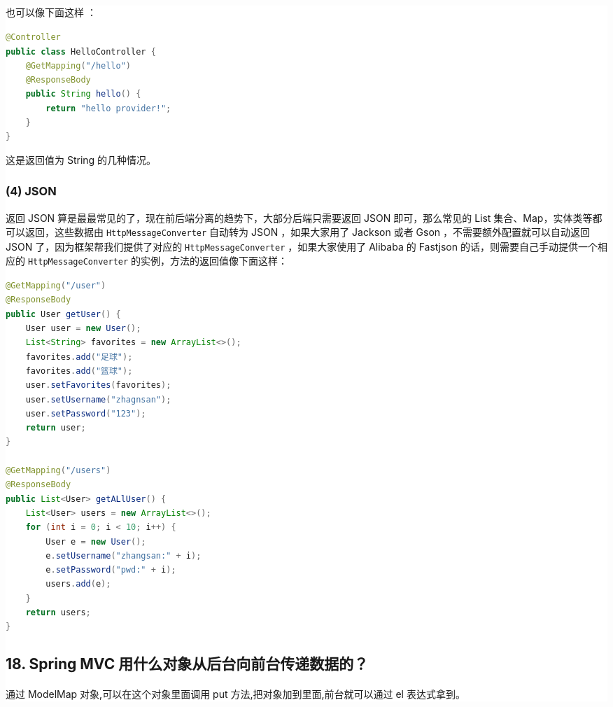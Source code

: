 也可以像下面这样 ：

```java
@Controller
public class HelloController {
    @GetMapping("/hello")
    @ResponseBody
    public String hello() {
        return "hello provider!";
    }
}
```

这是返回值为 String 的几种情况。

### (4) JSON

返回 JSON 算是最最常见的了，现在前后端分离的趋势下，大部分后端只需要返回 JSON 即可，那么常见的 List 集合、Map，实体类等都可以返回，这些数据由 `HttpMessageConverter` 自动转为 JSON ，如果大家用了 Jackson 或者 Gson ，不需要额外配置就可以自动返回 JSON 了，因为框架帮我们提供了对应的 `HttpMessageConverter` ，如果大家使用了 Alibaba 的 Fastjson 的话，则需要自己手动提供一个相应的 `HttpMessageConverter` 的实例，方法的返回值像下面这样：

```java
@GetMapping("/user")
@ResponseBody
public User getUser() {
    User user = new User();
    List<String> favorites = new ArrayList<>();
    favorites.add("足球");
    favorites.add("篮球");
    user.setFavorites(favorites);
    user.setUsername("zhagnsan");
    user.setPassword("123");
    return user;
}

@GetMapping("/users")
@ResponseBody
public List<User> getALlUser() {
    List<User> users = new ArrayList<>();
    for (int i = 0; i < 10; i++) {
        User e = new User();
        e.setUsername("zhangsan:" + i);
        e.setPassword("pwd:" + i);
        users.add(e);
    }
    return users;
}
```



## 18. Spring MVC 用什么对象从后台向前台传递数据的？

通过 ModelMap 对象,可以在这个对象里面调用 put 方法,把对象加到里面,前台就可以通过 el 表达式拿到。
